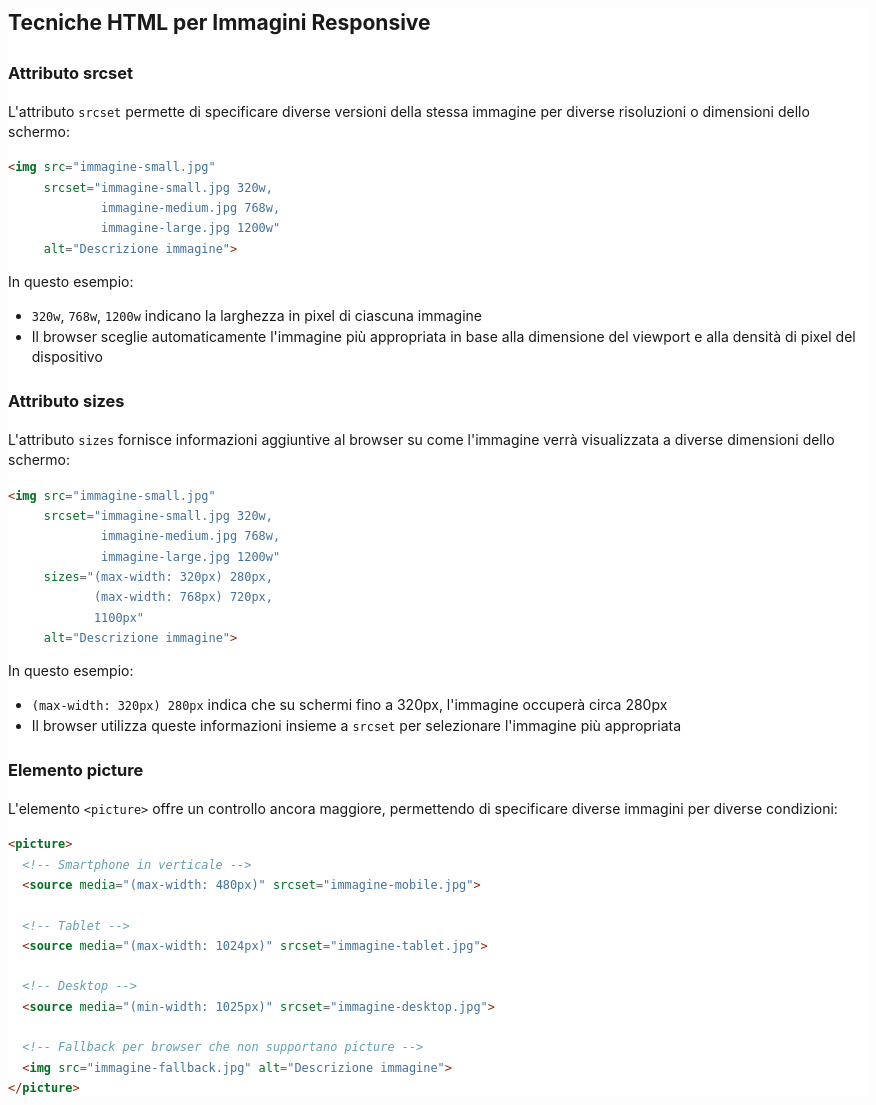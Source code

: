 ```css
```

## Tecniche HTML per Immagini Responsive

### Attributo srcset

L'attributo `srcset` permette di specificare diverse versioni della stessa immagine per diverse risoluzioni o dimensioni dello schermo:

```html
<img src="immagine-small.jpg"
     srcset="immagine-small.jpg 320w,
             immagine-medium.jpg 768w,
             immagine-large.jpg 1200w"
     alt="Descrizione immagine">
```

In questo esempio:
- `320w`, `768w`, `1200w` indicano la larghezza in pixel di ciascuna immagine
- Il browser sceglie automaticamente l'immagine più appropriata in base alla dimensione del viewport e alla densità di pixel del dispositivo

### Attributo sizes

L'attributo `sizes` fornisce informazioni aggiuntive al browser su come l'immagine verrà visualizzata a diverse dimensioni dello schermo:

```html
<img src="immagine-small.jpg"
     srcset="immagine-small.jpg 320w,
             immagine-medium.jpg 768w,
             immagine-large.jpg 1200w"
     sizes="(max-width: 320px) 280px,
            (max-width: 768px) 720px,
            1100px"
     alt="Descrizione immagine">
```

In questo esempio:
- `(max-width: 320px) 280px` indica che su schermi fino a 320px, l'immagine occuperà circa 280px
- Il browser utilizza queste informazioni insieme a `srcset` per selezionare l'immagine più appropriata

### Elemento picture

L'elemento `<picture>` offre un controllo ancora maggiore, permettendo di specificare diverse immagini per diverse condizioni:

```html
<picture>
  <!-- Smartphone in verticale -->
  <source media="(max-width: 480px)" srcset="immagine-mobile.jpg">
  
  <!-- Tablet -->
  <source media="(max-width: 1024px)" srcset="immagine-tablet.jpg">
  
  <!-- Desktop -->
  <source media="(min-width: 1025px)" srcset="immagine-desktop.jpg">
  
  <!-- Fallback per browser che non supportano picture -->
  <img src="immagine-fallback.jpg" alt="Descrizione immagine">
</picture>
```
